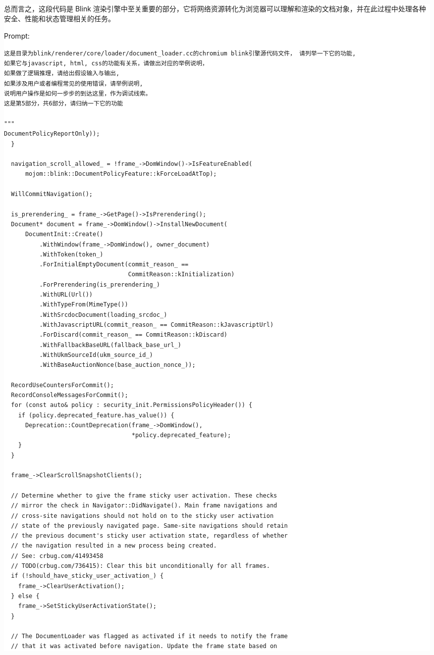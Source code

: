 总而言之，这段代码是 Blink 渲染引擎中至关重要的部分，它将网络资源转化为浏览器可以理解和渲染的文档对象，并在此过程中处理各种安全、性能和状态管理相关的任务。

Prompt: 
```
这是目录为blink/renderer/core/loader/document_loader.cc的chromium blink引擎源代码文件， 请列举一下它的功能, 
如果它与javascript, html, css的功能有关系，请做出对应的举例说明，
如果做了逻辑推理，请给出假设输入与输出,
如果涉及用户或者编程常见的使用错误，请举例说明,
说明用户操作是如何一步步的到达这里，作为调试线索。
这是第5部分，共6部分，请归纳一下它的功能

"""
DocumentPolicyReportOnly));
  }

  navigation_scroll_allowed_ = !frame_->DomWindow()->IsFeatureEnabled(
      mojom::blink::DocumentPolicyFeature::kForceLoadAtTop);

  WillCommitNavigation();

  is_prerendering_ = frame_->GetPage()->IsPrerendering();
  Document* document = frame_->DomWindow()->InstallNewDocument(
      DocumentInit::Create()
          .WithWindow(frame_->DomWindow(), owner_document)
          .WithToken(token_)
          .ForInitialEmptyDocument(commit_reason_ ==
                                   CommitReason::kInitialization)
          .ForPrerendering(is_prerendering_)
          .WithURL(Url())
          .WithTypeFrom(MimeType())
          .WithSrcdocDocument(loading_srcdoc_)
          .WithJavascriptURL(commit_reason_ == CommitReason::kJavascriptUrl)
          .ForDiscard(commit_reason_ == CommitReason::kDiscard)
          .WithFallbackBaseURL(fallback_base_url_)
          .WithUkmSourceId(ukm_source_id_)
          .WithBaseAuctionNonce(base_auction_nonce_));

  RecordUseCountersForCommit();
  RecordConsoleMessagesForCommit();
  for (const auto& policy : security_init.PermissionsPolicyHeader()) {
    if (policy.deprecated_feature.has_value()) {
      Deprecation::CountDeprecation(frame_->DomWindow(),
                                    *policy.deprecated_feature);
    }
  }

  frame_->ClearScrollSnapshotClients();

  // Determine whether to give the frame sticky user activation. These checks
  // mirror the check in Navigator::DidNavigate(). Main frame navigations and
  // cross-site navigations should not hold on to the sticky user activation
  // state of the previously navigated page. Same-site navigations should retain
  // the previous document's sticky user activation state, regardless of whether
  // the navigation resulted in a new process being created.
  // See: crbug.com/41493458
  // TODO(crbug.com/736415): Clear this bit unconditionally for all frames.
  if (!should_have_sticky_user_activation_) {
    frame_->ClearUserActivation();
  } else {
    frame_->SetStickyUserActivationState();
  }

  // The DocumentLoader was flagged as activated if it needs to notify the frame
  // that it was activated before navigation. Update the frame state based on
```